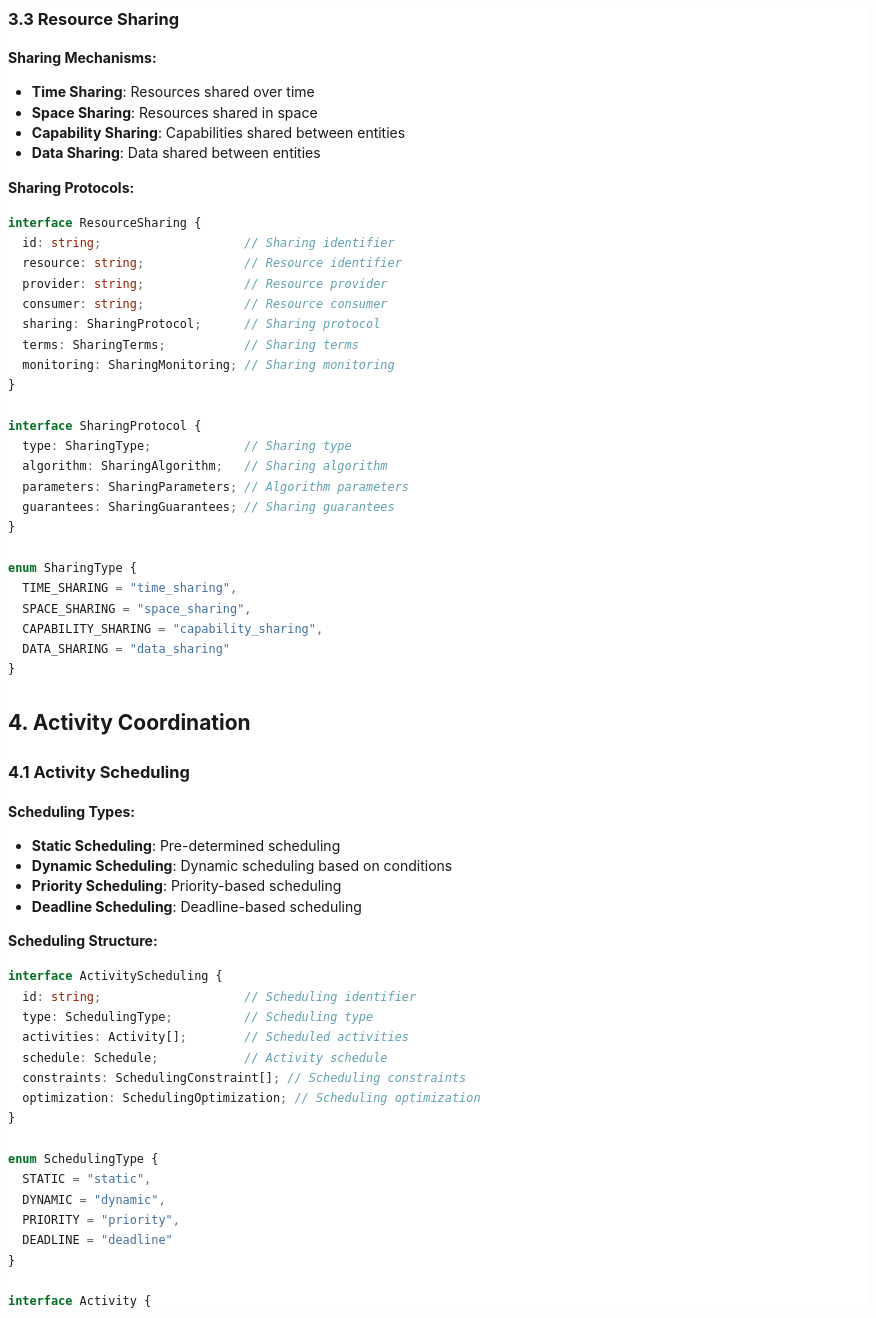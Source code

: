 ### 3.3 Resource Sharing

**Sharing Mechanisms:**
- **Time Sharing**: Resources shared over time
- **Space Sharing**: Resources shared in space
- **Capability Sharing**: Capabilities shared between entities
- **Data Sharing**: Data shared between entities

**Sharing Protocols:**
```typescript
interface ResourceSharing {
  id: string;                    // Sharing identifier
  resource: string;              // Resource identifier
  provider: string;              // Resource provider
  consumer: string;              // Resource consumer
  sharing: SharingProtocol;      // Sharing protocol
  terms: SharingTerms;           // Sharing terms
  monitoring: SharingMonitoring; // Sharing monitoring
}

interface SharingProtocol {
  type: SharingType;             // Sharing type
  algorithm: SharingAlgorithm;   // Sharing algorithm
  parameters: SharingParameters; // Algorithm parameters
  guarantees: SharingGuarantees; // Sharing guarantees
}

enum SharingType {
  TIME_SHARING = "time_sharing",
  SPACE_SHARING = "space_sharing",
  CAPABILITY_SHARING = "capability_sharing",
  DATA_SHARING = "data_sharing"
}
```

## 4. Activity Coordination

### 4.1 Activity Scheduling

**Scheduling Types:**
- **Static Scheduling**: Pre-determined scheduling
- **Dynamic Scheduling**: Dynamic scheduling based on conditions
- **Priority Scheduling**: Priority-based scheduling
- **Deadline Scheduling**: Deadline-based scheduling

**Scheduling Structure:**
```typescript
interface ActivityScheduling {
  id: string;                    // Scheduling identifier
  type: SchedulingType;          // Scheduling type
  activities: Activity[];        // Scheduled activities
  schedule: Schedule;            // Activity schedule
  constraints: SchedulingConstraint[]; // Scheduling constraints
  optimization: SchedulingOptimization; // Scheduling optimization
}

enum SchedulingType {
  STATIC = "static",
  DYNAMIC = "dynamic",
  PRIORITY = "priority",
  DEADLINE = "deadline"
}

interface Activity {
```